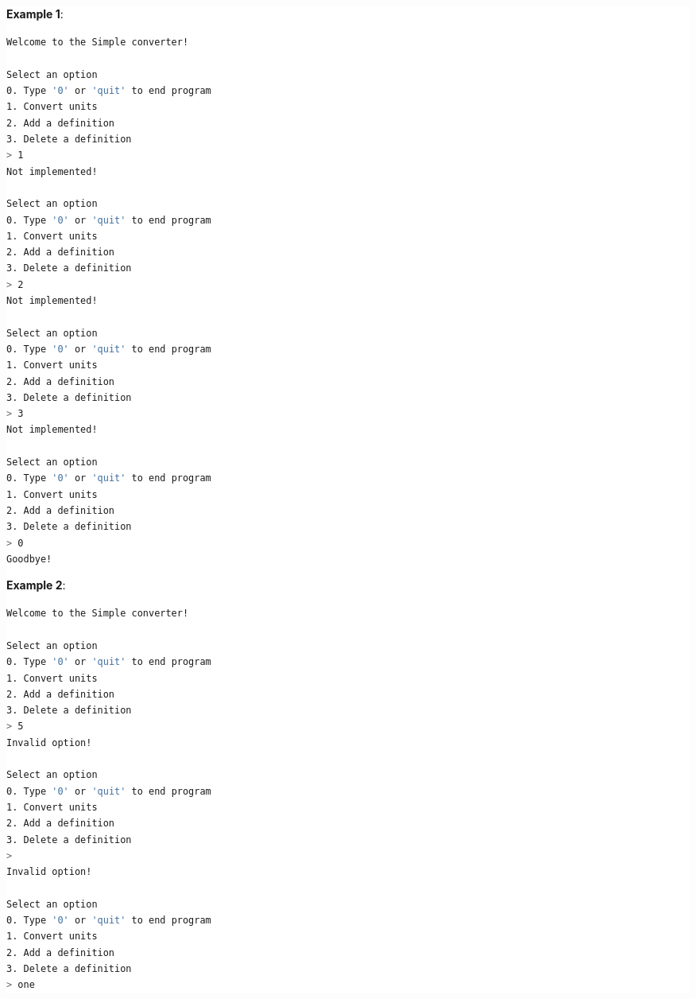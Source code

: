 **Example 1**:

```bash
Welcome to the Simple converter!

Select an option
0. Type '0' or 'quit' to end program
1. Convert units
2. Add a definition
3. Delete a definition
> 1
Not implemented!

Select an option
0. Type '0' or 'quit' to end program
1. Convert units
2. Add a definition
3. Delete a definition
> 2
Not implemented!

Select an option
0. Type '0' or 'quit' to end program
1. Convert units
2. Add a definition
3. Delete a definition
> 3
Not implemented!

Select an option
0. Type '0' or 'quit' to end program
1. Convert units
2. Add a definition
3. Delete a definition
> 0
Goodbye!
```

**Example 2**:

```bash
Welcome to the Simple converter!

Select an option
0. Type '0' or 'quit' to end program
1. Convert units
2. Add a definition
3. Delete a definition
> 5
Invalid option!

Select an option
0. Type '0' or 'quit' to end program
1. Convert units
2. Add a definition
3. Delete a definition
>
Invalid option!

Select an option
0. Type '0' or 'quit' to end program
1. Convert units
2. Add a definition
3. Delete a definition
> one
```